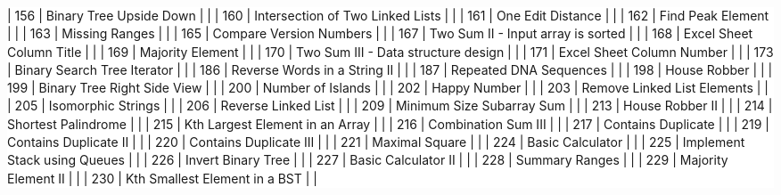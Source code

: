 | 156 | Binary Tree Upside Down | |
| 160 | Intersection of Two Linked Lists | |
| 161 | One Edit Distance | |
| 162 | Find Peak Element | |
| 163 | Missing Ranges | |
| 165 | Compare Version Numbers | |
| 167 | Two Sum II - Input array is sorted | |
| 168 | Excel Sheet Column Title | |
| 169 | Majority Element | |
| 170 | Two Sum III - Data structure design | |
| 171 | Excel Sheet Column Number | |
| 173 | Binary Search Tree Iterator | |
| 186 | Reverse Words in a String II | |
| 187 | Repeated DNA Sequences | |
| 198 | House Robber | |
| 199 | Binary Tree Right Side View | |
| 200 | Number of Islands | |
| 202 | Happy Number | |
| 203 | Remove Linked List Elements | |
| 205 | Isomorphic Strings | |
| 206 | Reverse Linked List | |
| 209 | Minimum Size Subarray Sum | |
| 213 | House Robber II | |
| 214 | Shortest Palindrome | |
| 215 | Kth Largest Element in an Array | |
| 216 | Combination Sum III | |
| 217 | Contains Duplicate | |
| 219 | Contains Duplicate II | |
| 220 | Contains Duplicate III | |
| 221 | Maximal Square | |
| 224 | Basic Calculator | |
| 225 | Implement Stack using Queues | |
| 226 | Invert Binary Tree | |
| 227 | Basic Calculator II | |
| 228 | Summary Ranges | |
| 229 | Majority Element II | |
| 230 | Kth Smallest Element in a BST | |